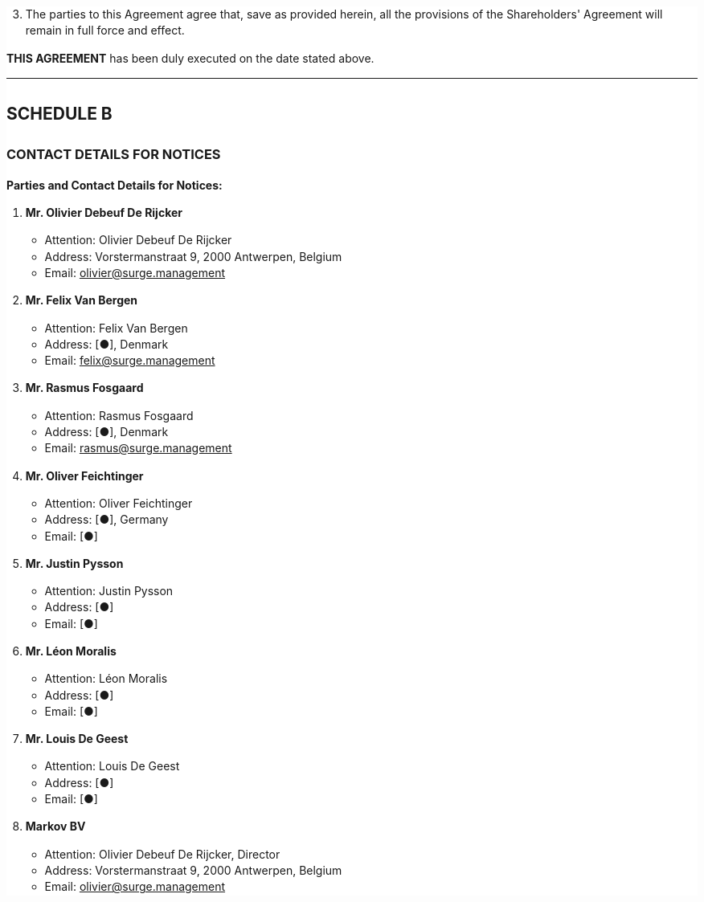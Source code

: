 3. The parties to this Agreement agree that, save as provided herein, all the provisions of the Shareholders' Agreement will remain in full force and effect.

**THIS AGREEMENT** has been duly executed on the date stated above.

---

## SCHEDULE B  
### CONTACT DETAILS FOR NOTICES

**Parties and Contact Details for Notices:**

1. **Mr. Olivier Debeuf De Rijcker**  
   - Attention:  Olivier Debeuf De Rijcker  
   - Address:    Vorstermanstraat 9, 2000 Antwerpen, Belgium  
   - Email:      [olivier@surge.management](mailto:olivier@surge.management)

2. **Mr. Felix Van Bergen**  
   - Attention:  Felix Van Bergen  
   - Address:    \[●\], Denmark  
   - Email:      [felix@surge.management](mailto:felix@surge.management)

3. **Mr. Rasmus Fosgaard**  
   - Attention:  Rasmus Fosgaard  
   - Address:    \[●\], Denmark  
   - Email:      [rasmus@surge.management](mailto:rasmus@surge.management)

4. **Mr. Oliver Feichtinger**  
   - Attention:  Oliver Feichtinger  
   - Address:    \[●\], Germany  
   - Email:      \[●\]

5. **Mr. Justin Pysson**  
   - Attention:  Justin Pysson  
   - Address:    \[●\]  
   - Email:      \[●\]

6. **Mr. Léon Moralis**  
   - Attention:  Léon Moralis  
   - Address:    \[●\]  
   - Email:      \[●\]

7. **Mr. Louis De Geest**  
   - Attention:  Louis De Geest  
   - Address:    \[●\]  
   - Email:      \[●\]

8. **Markov BV**  
   - Attention:  Olivier Debeuf De Rijcker, Director  
   - Address:    Vorstermanstraat 9, 2000 Antwerpen, Belgium  
   - Email:      [olivier@surge.management](mailto:olivier@surge.management)